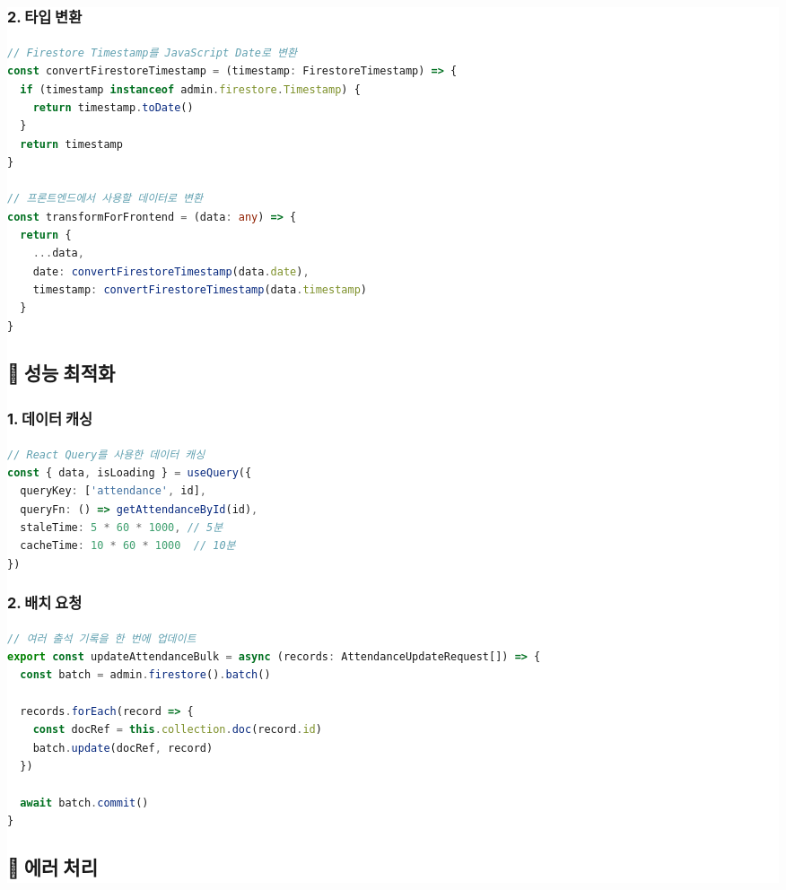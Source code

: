 ### 2. 타입 변환
```typescript
// Firestore Timestamp를 JavaScript Date로 변환
const convertFirestoreTimestamp = (timestamp: FirestoreTimestamp) => {
  if (timestamp instanceof admin.firestore.Timestamp) {
    return timestamp.toDate()
  }
  return timestamp
}

// 프론트엔드에서 사용할 데이터로 변환
const transformForFrontend = (data: any) => {
  return {
    ...data,
    date: convertFirestoreTimestamp(data.date),
    timestamp: convertFirestoreTimestamp(data.timestamp)
  }
}
```

## 🚀 성능 최적화

### 1. 데이터 캐싱
```typescript
// React Query를 사용한 데이터 캐싱
const { data, isLoading } = useQuery({
  queryKey: ['attendance', id],
  queryFn: () => getAttendanceById(id),
  staleTime: 5 * 60 * 1000, // 5분
  cacheTime: 10 * 60 * 1000  // 10분
})
```

### 2. 배치 요청
```typescript
// 여러 출석 기록을 한 번에 업데이트
export const updateAttendanceBulk = async (records: AttendanceUpdateRequest[]) => {
  const batch = admin.firestore().batch()
  
  records.forEach(record => {
    const docRef = this.collection.doc(record.id)
    batch.update(docRef, record)
  })
  
  await batch.commit()
}
```

## 🐛 에러 처리
